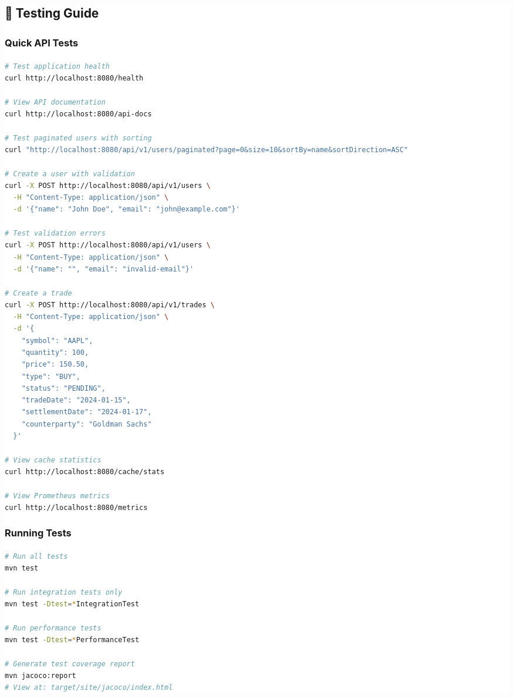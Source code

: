## 🧪 **Testing Guide**

### **Quick API Tests**
```bash
# Test application health
curl http://localhost:8080/health

# View API documentation
curl http://localhost:8080/api-docs

# Test paginated users with sorting
curl "http://localhost:8080/api/v1/users/paginated?page=0&size=10&sortBy=name&sortDirection=ASC"

# Create a user with validation
curl -X POST http://localhost:8080/api/v1/users \
  -H "Content-Type: application/json" \
  -d '{"name": "John Doe", "email": "john@example.com"}'

# Test validation errors
curl -X POST http://localhost:8080/api/v1/users \
  -H "Content-Type: application/json" \
  -d '{"name": "", "email": "invalid-email"}'

# Create a trade
curl -X POST http://localhost:8080/api/v1/trades \
  -H "Content-Type: application/json" \
  -d '{
    "symbol": "AAPL",
    "quantity": 100,
    "price": 150.50,
    "type": "BUY",
    "status": "PENDING",
    "tradeDate": "2024-01-15",
    "settlementDate": "2024-01-17",
    "counterparty": "Goldman Sachs"
  }'

# View cache statistics
curl http://localhost:8080/cache/stats

# View Prometheus metrics
curl http://localhost:8080/metrics
```

### **Running Tests**
```bash
# Run all tests
mvn test

# Run integration tests only
mvn test -Dtest=*IntegrationTest

# Run performance tests
mvn test -Dtest=*PerformanceTest

# Generate test coverage report
mvn jacoco:report
# View at: target/site/jacoco/index.html
```

